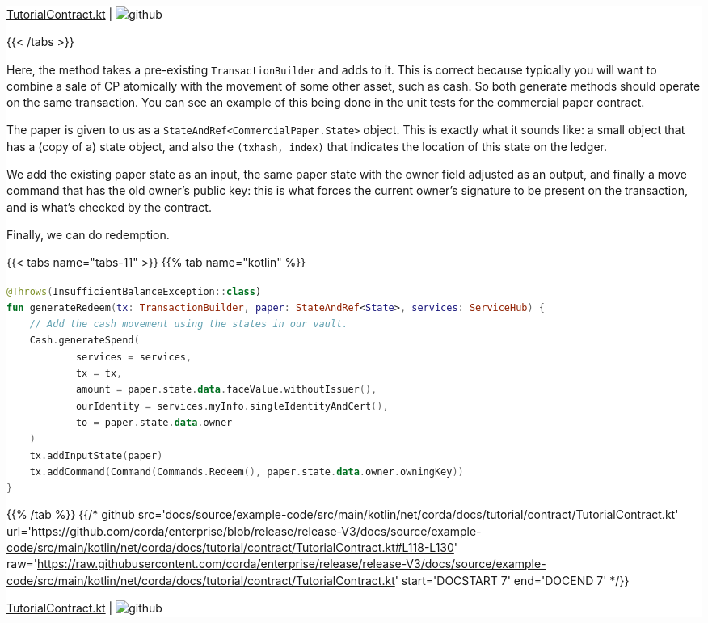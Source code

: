 [TutorialContract.kt](https://github.com/corda/enterprise/blob/release/ent/3.3/docs/source/example-code/src/main/kotlin/net/corda/docs/tutorial/contract/TutorialContract.kt) | ![github](/images/svg/github.svg "github")

{{< /tabs >}}

Here, the method takes a pre-existing `TransactionBuilder` and adds to it. This is correct because typically
you will want to combine a sale of CP atomically with the movement of some other asset, such as cash. So both
generate methods should operate on the same transaction. You can see an example of this being done in the unit tests
for the commercial paper contract.

The paper is given to us as a `StateAndRef<CommercialPaper.State>` object. This is exactly what it sounds like:
a small object that has a (copy of a) state object, and also the `(txhash, index)` that indicates the location of this
state on the ledger.

We add the existing paper state as an input, the same paper state with the owner field adjusted as an output,
and finally a move command that has the old owner’s public key: this is what forces the current owner’s signature
to be present on the transaction, and is what’s checked by the contract.

Finally, we can do redemption.

{{< tabs name="tabs-11" >}}
{{% tab name="kotlin" %}}
```kotlin
@Throws(InsufficientBalanceException::class)
fun generateRedeem(tx: TransactionBuilder, paper: StateAndRef<State>, services: ServiceHub) {
    // Add the cash movement using the states in our vault.
    Cash.generateSpend(
            services = services,
            tx = tx,
            amount = paper.state.data.faceValue.withoutIssuer(),
            ourIdentity = services.myInfo.singleIdentityAndCert(),
            to = paper.state.data.owner
    )
    tx.addInputState(paper)
    tx.addCommand(Command(Commands.Redeem(), paper.state.data.owner.owningKey))
}

```
{{% /tab %}}
{{/* github src='docs/source/example-code/src/main/kotlin/net/corda/docs/tutorial/contract/TutorialContract.kt' url='https://github.com/corda/enterprise/blob/release/release-V3/docs/source/example-code/src/main/kotlin/net/corda/docs/tutorial/contract/TutorialContract.kt#L118-L130' raw='https://raw.githubusercontent.com/corda/enterprise/release/release-V3/docs/source/example-code/src/main/kotlin/net/corda/docs/tutorial/contract/TutorialContract.kt' start='DOCSTART 7' end='DOCEND 7' */}}

[TutorialContract.kt](https://github.com/corda/enterprise/blob/release/ent/3.3/docs/source/example-code/src/main/kotlin/net/corda/docs/tutorial/contract/TutorialContract.kt) | ![github](/images/svg/github.svg "github")
